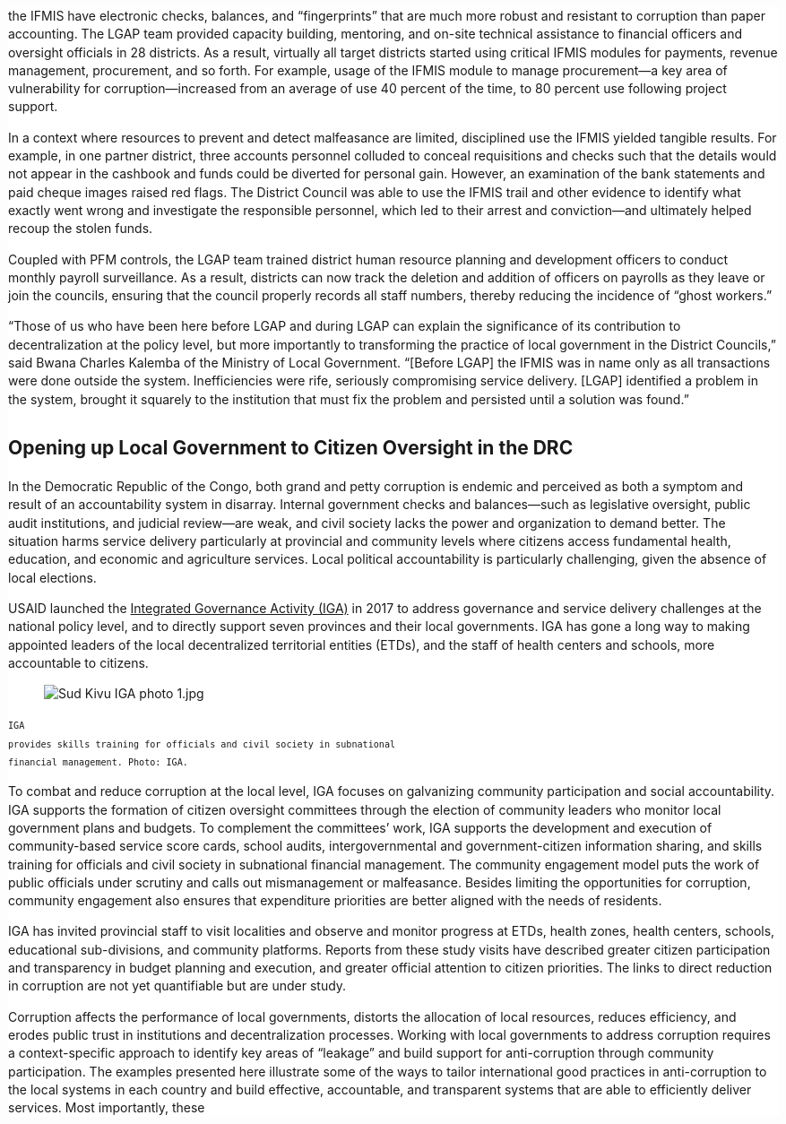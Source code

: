 the IFMIS have electronic checks, balances, and “fingerprints” that are much more robust and resistant to corruption than paper accounting. The LGAP team provided capacity building, mentoring, and on-site technical assistance to financial officers and oversight officials in 28 districts. As a result, virtually all target districts started using critical IFMIS modules for payments, revenue management, procurement, and so forth. For example, usage of the IFMIS module to manage procurement—a key area of vulnerability for corruption—increased from an average of use 40 percent of the time, to 80 percent use following project support.</p><p>In a context where resources to prevent and detect malfeasance are limited, disciplined use the IFMIS yielded tangible results. For example, in one partner district, three accounts personnel colluded to conceal requisitions and checks such that the details would not appear in the cashbook and funds could be diverted for personal gain. However, an examination of the bank statements and paid cheque images raised red flags. The District Council was able to use the IFMIS trail and other evidence to identify what exactly went wrong and investigate the responsible personnel, which led to their arrest and conviction—and ultimately helped recoup the stolen funds.</p><p>Coupled with PFM controls, the LGAP team trained district human resource planning and development officers to conduct monthly payroll surveillance. As a result, districts can now track the deletion and addition of officers on payrolls as they leave or join the councils, ensuring that the council properly records all staff numbers, thereby reducing the incidence of “ghost workers.”</p><p>“Those of us who have been here before LGAP and during LGAP can explain the significance of its contribution to decentralization at the policy level, but more importantly to transforming the practice of local government in the District Councils,” said Bwana Charles Kalemba of the Ministry of Local Government. “[Before LGAP] the IFMIS was in name only as all transactions were done outside the system. Inefficiencies were rife, seriously compromising service delivery. [LGAP] identified a problem in the system, brought it squarely to the institution that must fix the problem and persisted until a solution was found.”</p><h2 id="opening-up-local-government-to-citizen-oversight-in-the-drc">Opening up Local Government to Citizen Oversight in the DRC</h2><p>In the Democratic Republic of the Congo, both grand and petty corruption is endemic and perceived as both a symptom and result of an accountability system in disarray. Internal government checks and balances—such as legislative oversight, public audit institutions, and judicial review—are weak, and civil society lacks the power and organization to demand better. The situation harms service delivery particularly at provincial and community levels where citizens access fundamental health, education, and economic and agriculture services. Local political accountability is particularly challenging, given the absence of local elections.</p><p>USAID launched the <a href="https://www.dai.com/our-work/projects/drc-integrated-governance-activity-pbg-follow-on">Integrated Governance Activity (IGA)</a> in 2017 to address governance and service delivery challenges at the national policy level, and to directly support seven provinces and their local governments. IGA has gone a long way to making appointed leaders of the local decentralized territorial entities (ETDs), and the staff of health centers and schools, more accountable to citizens.</p><figure class="kg-card kg-image-card"><img src="https://pubs.ghost.io/uploads/Sud%20Kivu%20IGA%20photo%201.jpg" class="kg-image" alt="Sud Kivu IGA photo 1.jpg" loading="lazy"></figure><p><code><code>IGA provides skills training for officials and civil society in subnational financial management. Photo: IGA.</code></code></p><p>To combat and reduce corruption at the local level, IGA focuses on galvanizing community participation and social accountability. IGA supports the formation of citizen oversight committees through the election of community leaders who monitor local government plans and budgets. To complement the committees’ work, IGA supports the development and execution of community-based service score cards, school audits, intergovernmental and government-citizen information sharing, and skills training for officials and civil society in subnational financial management. The community engagement model puts the work of public officials under scrutiny and calls out mismanagement or malfeasance. Besides limiting the opportunities for corruption, community engagement also ensures that expenditure priorities are better aligned with the needs of residents.</p><p>IGA has invited provincial staff to visit localities and observe and monitor progress at ETDs, health zones, health centers, schools, educational sub-divisions, and community platforms. Reports from these study visits have described greater citizen participation and transparency in budget planning and execution, and greater official attention to citizen priorities. The links to direct reduction in corruption are not yet quantifiable but are under study.</p><p>Corruption affects the performance of local governments, distorts the allocation of local resources, reduces efficiency, and erodes public trust in institutions and decentralization processes. Working with local governments to address corruption requires a context-specific approach to identify key areas of “leakage” and build support for anti-corruption through community participation. The examples presented here illustrate some of the ways to tailor international good practices in anti-corruption to the local systems in each country and build effective, accountable, and transparent systems that are able to efficiently deliver services. Most importantly, these